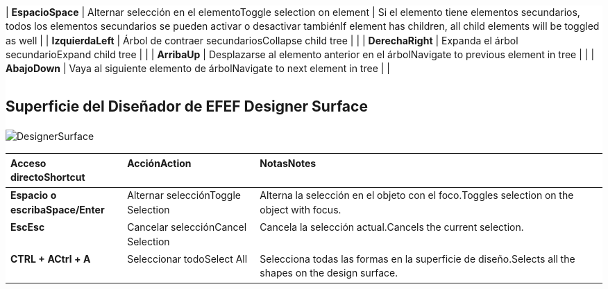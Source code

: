 | <span data-ttu-id="e3e63-175">**Espacio**</span><span class="sxs-lookup"><span data-stu-id="e3e63-175">**Space**</span></span> | <span data-ttu-id="e3e63-176">Alternar selección en el elemento</span><span class="sxs-lookup"><span data-stu-id="e3e63-176">Toggle selection on element</span></span>                                                               | <span data-ttu-id="e3e63-177">Si el elemento tiene elementos secundarios, todos los elementos secundarios se pueden activar o desactivar también</span><span class="sxs-lookup"><span data-stu-id="e3e63-177">If element has children, all child elements will be toggled as well</span></span> |
| <span data-ttu-id="e3e63-178">**Izquierda**</span><span class="sxs-lookup"><span data-stu-id="e3e63-178">**Left**</span></span>  | <span data-ttu-id="e3e63-179">Árbol de contraer secundarios</span><span class="sxs-lookup"><span data-stu-id="e3e63-179">Collapse child tree</span></span>                                                                       |                                                                     |
| <span data-ttu-id="e3e63-180">**Derecha**</span><span class="sxs-lookup"><span data-stu-id="e3e63-180">**Right**</span></span> | <span data-ttu-id="e3e63-181">Expanda el árbol secundario</span><span class="sxs-lookup"><span data-stu-id="e3e63-181">Expand child tree</span></span>                                                                         |                                                                     |
| <span data-ttu-id="e3e63-182">**Arriba**</span><span class="sxs-lookup"><span data-stu-id="e3e63-182">**Up**</span></span>    | <span data-ttu-id="e3e63-183">Desplazarse al elemento anterior en el árbol</span><span class="sxs-lookup"><span data-stu-id="e3e63-183">Navigate to previous element in tree</span></span>                                                      |                                                                     |
| <span data-ttu-id="e3e63-184">**Abajo**</span><span class="sxs-lookup"><span data-stu-id="e3e63-184">**Down**</span></span>  | <span data-ttu-id="e3e63-185">Vaya al siguiente elemento de árbol</span><span class="sxs-lookup"><span data-stu-id="e3e63-185">Navigate to next element in tree</span></span>                                                          |                                                                     |

## <a name="ef-designer-surface"></a><span data-ttu-id="e3e63-186">Superficie del Diseñador de EF</span><span class="sxs-lookup"><span data-stu-id="e3e63-186">EF Designer Surface</span></span>

![DesignerSurface](~/ef6/media/designersurface.png)

| <span data-ttu-id="e3e63-188">Acceso directo</span><span class="sxs-lookup"><span data-stu-id="e3e63-188">Shortcut</span></span>                                                                                | <span data-ttu-id="e3e63-189">Acción</span><span class="sxs-lookup"><span data-stu-id="e3e63-189">Action</span></span>                      | <span data-ttu-id="e3e63-190">Notas</span><span class="sxs-lookup"><span data-stu-id="e3e63-190">Notes</span></span>                                                                                                                                                                                                                               |
|:----------------------------------------------------------------------------------------|:----------------------------|:------------------------------------------------------------------------------------------------------------------------------------------------------------------------------------------------------------------------------------|
| <span data-ttu-id="e3e63-191">**Espacio o escriba**</span><span class="sxs-lookup"><span data-stu-id="e3e63-191">**Space/Enter**</span></span>                                                                         | <span data-ttu-id="e3e63-192">Alternar selección</span><span class="sxs-lookup"><span data-stu-id="e3e63-192">Toggle Selection</span></span>            | <span data-ttu-id="e3e63-193">Alterna la selección en el objeto con el foco.</span><span class="sxs-lookup"><span data-stu-id="e3e63-193">Toggles selection on the object with focus.</span></span>                                                                                                                                                                                         |
| <span data-ttu-id="e3e63-194">**Esc**</span><span class="sxs-lookup"><span data-stu-id="e3e63-194">**Esc**</span></span>                                                                                 | <span data-ttu-id="e3e63-195">Cancelar selección</span><span class="sxs-lookup"><span data-stu-id="e3e63-195">Cancel Selection</span></span>            | <span data-ttu-id="e3e63-196">Cancela la selección actual.</span><span class="sxs-lookup"><span data-stu-id="e3e63-196">Cancels the current selection.</span></span>                                                                                                                                                                                                      |
| <span data-ttu-id="e3e63-197">**CTRL + A**</span><span class="sxs-lookup"><span data-stu-id="e3e63-197">**Ctrl + A**</span></span>                                                                            | <span data-ttu-id="e3e63-198">Seleccionar todo</span><span class="sxs-lookup"><span data-stu-id="e3e63-198">Select All</span></span>                  | <span data-ttu-id="e3e63-199">Selecciona todas las formas en la superficie de diseño.</span><span class="sxs-lookup"><span data-stu-id="e3e63-199">Selects all the shapes on the design surface.</span></span>                                                                                                                                                                                       |